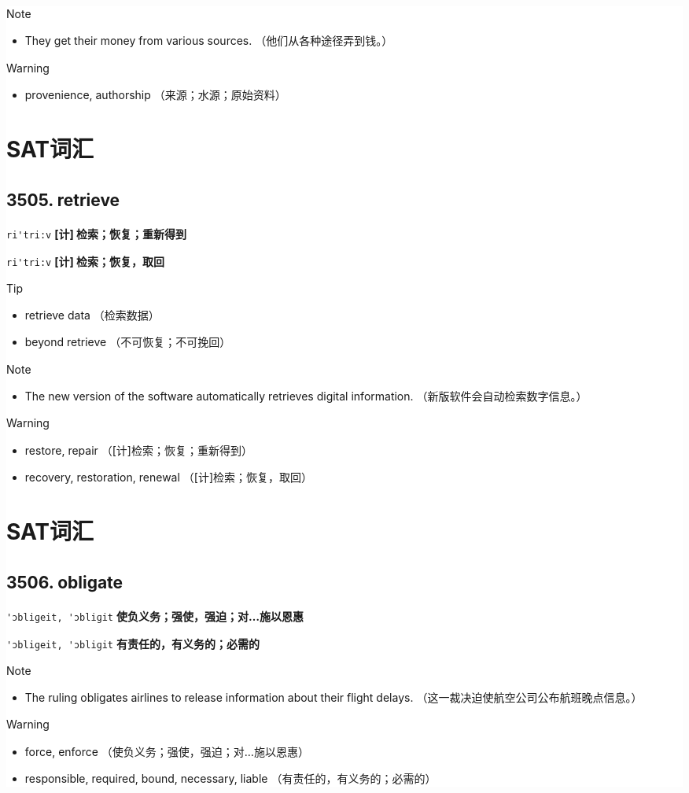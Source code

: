 > [!NOTE]
>
> - They get their money from various sources. （他们从各种途径弄到钱。）
>

> [!WARNING]
>
> - provenience, authorship （来源；水源；原始资料）
>

# SAT词汇

## 3505. retrieve

`ri'tri:v`  **[计] 检索；恢复；重新得到**

`ri'tri:v`  **[计] 检索；恢复，取回**

> [!TIP]
>
> - retrieve data （检索数据）
>
> - beyond retrieve （不可恢复；不可挽回）
>

> [!NOTE]
>
> - The new version of the software automatically retrieves digital information. （新版软件会自动检索数字信息。）
>

> [!WARNING]
>
> - restore, repair （[计]检索；恢复；重新得到）
>
> - recovery, restoration, renewal （[计]检索；恢复，取回）
>

# SAT词汇

## 3506. obligate

`'ɔbliɡeit, 'ɔbliɡit`  **使负义务；强使，强迫；对…施以恩惠**

`'ɔbliɡeit, 'ɔbliɡit`  **有责任的，有义务的；必需的**

> [!NOTE]
>
> - The ruling obligates airlines to release information about their flight delays. （这一裁决迫使航空公司公布航班晚点信息。）
>

> [!WARNING]
>
> - force, enforce （使负义务；强使，强迫；对…施以恩惠）
>
> - responsible, required, bound, necessary, liable （有责任的，有义务的；必需的）
>
